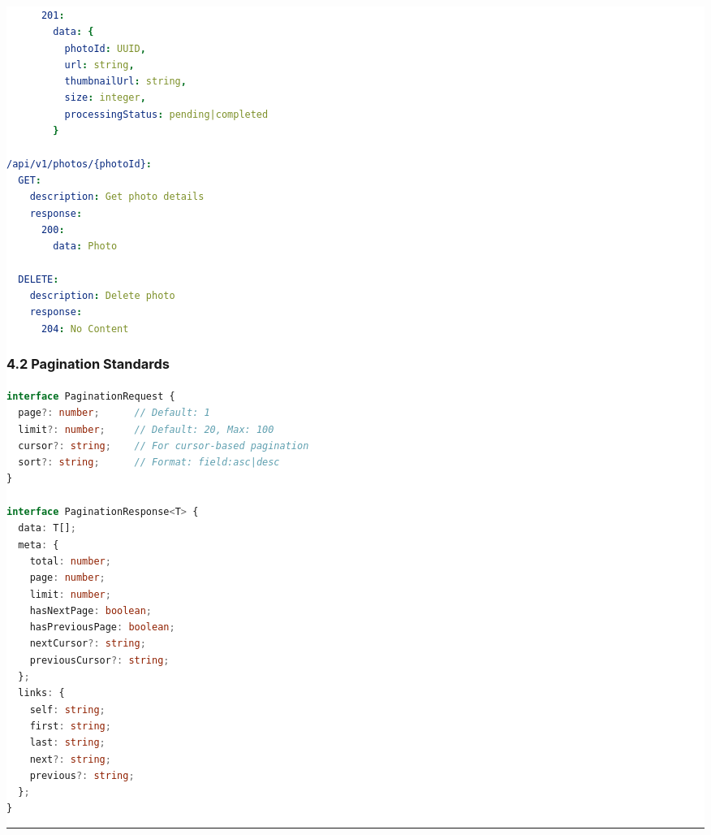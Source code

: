 ```yaml
      201:
        data: {
          photoId: UUID,
          url: string,
          thumbnailUrl: string,
          size: integer,
          processingStatus: pending|completed
        }

/api/v1/photos/{photoId}:
  GET:
    description: Get photo details
    response:
      200:
        data: Photo
        
  DELETE:
    description: Delete photo
    response:
      204: No Content
```

### 4.2 Pagination Standards

```typescript
interface PaginationRequest {
  page?: number;      // Default: 1
  limit?: number;     // Default: 20, Max: 100
  cursor?: string;    // For cursor-based pagination
  sort?: string;      // Format: field:asc|desc
}

interface PaginationResponse<T> {
  data: T[];
  meta: {
    total: number;
    page: number;
    limit: number;
    hasNextPage: boolean;
    hasPreviousPage: boolean;
    nextCursor?: string;
    previousCursor?: string;
  };
  links: {
    self: string;
    first: string;
    last: string;
    next?: string;
    previous?: string;
  };
}
```

---